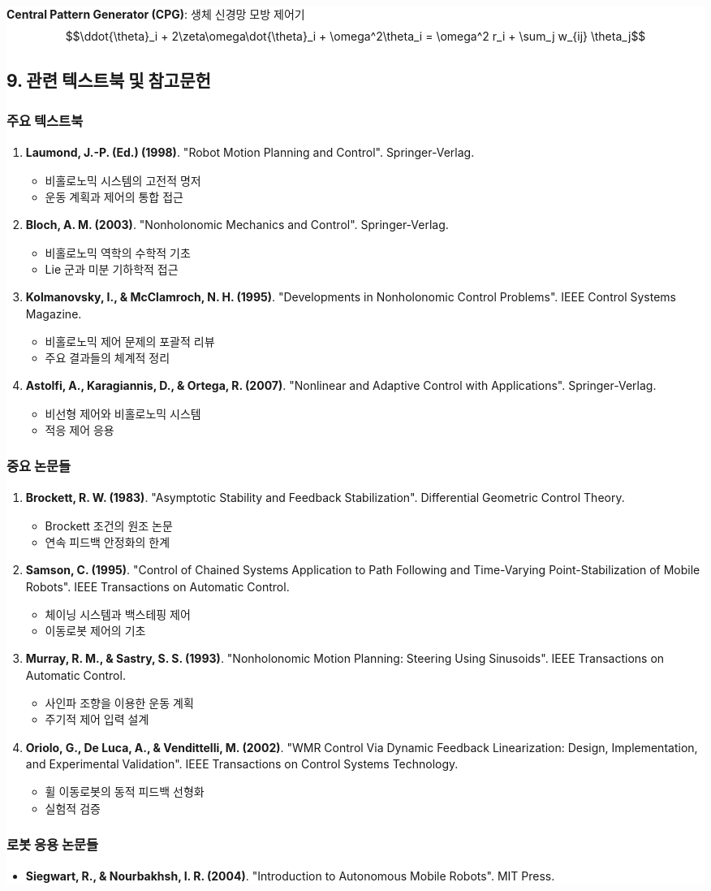 **Central Pattern Generator (CPG)**: 
생체 신경망 모방 제어기
$$\ddot{\theta}_i + 2\zeta\omega\dot{\theta}_i + \omega^2\theta_i = \omega^2 r_i + \sum_j w_{ij} \theta_j$$
## 9. 관련 텍스트북 및 참고문헌

### 주요 텍스트북

1. **Laumond, J.-P. (Ed.) (1998)**. "Robot Motion Planning and Control". Springer-Verlag.
   - 비홀로노믹 시스템의 고전적 명저
   - 운동 계획과 제어의 통합 접근

2. **Bloch, A. M. (2003)**. "Nonholonomic Mechanics and Control". Springer-Verlag.
   - 비홀로노믹 역학의 수학적 기초
   - Lie 군과 미분 기하학적 접근

3. **Kolmanovsky, I., & McClamroch, N. H. (1995)**. "Developments in Nonholonomic Control Problems". IEEE Control Systems Magazine.
   - 비홀로노믹 제어 문제의 포괄적 리뷰
   - 주요 결과들의 체계적 정리

4. **Astolfi, A., Karagiannis, D., & Ortega, R. (2007)**. "Nonlinear and Adaptive Control with Applications". Springer-Verlag.
   - 비선형 제어와 비홀로노믹 시스템
   - 적응 제어 응용

### 중요 논문들

1. **Brockett, R. W. (1983)**. "Asymptotic Stability and Feedback Stabilization". Differential Geometric Control Theory.
   - Brockett 조건의 원조 논문
   - 연속 피드백 안정화의 한계

2. **Samson, C. (1995)**. "Control of Chained Systems Application to Path Following and Time-Varying Point-Stabilization of Mobile Robots". IEEE Transactions on Automatic Control.
   - 체이닝 시스템과 백스테핑 제어
   - 이동로봇 제어의 기초

3. **Murray, R. M., & Sastry, S. S. (1993)**. "Nonholonomic Motion Planning: Steering Using Sinusoids". IEEE Transactions on Automatic Control.
   - 사인파 조향을 이용한 운동 계획
   - 주기적 제어 입력 설계

4. **Oriolo, G., De Luca, A., & Vendittelli, M. (2002)**. "WMR Control Via Dynamic Feedback Linearization: Design, Implementation, and Experimental Validation". IEEE Transactions on Control Systems Technology.
   - 휠 이동로봇의 동적 피드백 선형화
   - 실험적 검증

### 로봇 응용 논문들

- **Siegwart, R., & Nourbakhsh, I. R. (2004)**. "Introduction to Autonomous Mobile Robots". MIT Press.
